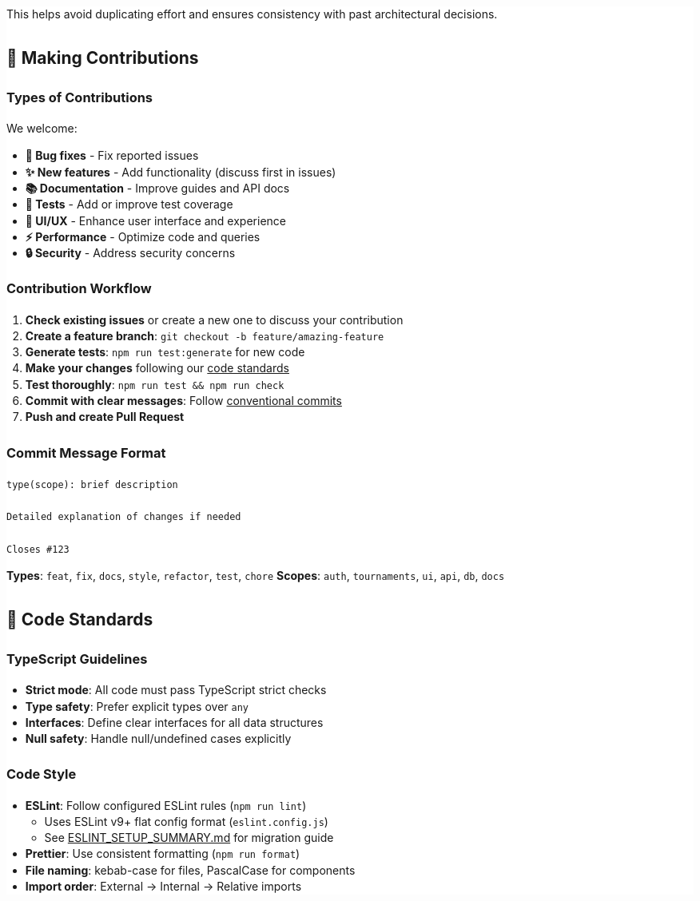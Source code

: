 This helps avoid duplicating effort and ensures consistency with past architectural decisions.

## 🎯 Making Contributions

### Types of Contributions

We welcome:

- **🐛 Bug fixes** - Fix reported issues
- **✨ New features** - Add functionality (discuss first in issues)
- **📚 Documentation** - Improve guides and API docs
- **🧪 Tests** - Add or improve test coverage
- **🎨 UI/UX** - Enhance user interface and experience
- **⚡ Performance** - Optimize code and queries
- **🔒 Security** - Address security concerns

### Contribution Workflow

1. **Check existing issues** or create a new one to discuss your contribution
2. **Create a feature branch**: `git checkout -b feature/amazing-feature`
3. **Generate tests**: `npm run test:generate` for new code
4. **Make your changes** following our [code standards](#-code-standards)
5. **Test thoroughly**: `npm run test && npm run check`
6. **Commit with clear messages**: Follow [conventional commits](https://conventionalcommits.org/)
7. **Push and create Pull Request**

### Commit Message Format

```
type(scope): brief description

Detailed explanation of changes if needed

Closes #123
```

**Types**: `feat`, `fix`, `docs`, `style`, `refactor`, `test`, `chore`
**Scopes**: `auth`, `tournaments`, `ui`, `api`, `db`, `docs`

## 📏 Code Standards

### TypeScript Guidelines

- **Strict mode**: All code must pass TypeScript strict checks
- **Type safety**: Prefer explicit types over `any`
- **Interfaces**: Define clear interfaces for all data structures
- **Null safety**: Handle null/undefined cases explicitly

### Code Style

- **ESLint**: Follow configured ESLint rules (`npm run lint`)
  - Uses ESLint v9+ flat config format (`eslint.config.js`)
  - See [ESLINT_SETUP_SUMMARY.md](docs/maintenance/ESLINT_SETUP_SUMMARY.md) for migration guide
- **Prettier**: Use consistent formatting (`npm run format`)
- **File naming**: kebab-case for files, PascalCase for components
- **Import order**: External → Internal → Relative imports
